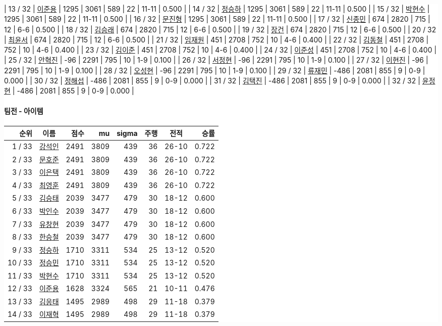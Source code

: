 | 13 / 32 | [이준용](../ijunyong) | 1295 | 3061 | 589 | 22 | 11-11 | 0.500 |
| 14 / 32 | [정승하](../jeongseungha) | 1295 | 3061 | 589 | 22 | 11-11 | 0.500 |
| 15 / 32 | [박현수](../bakhyeonsu) | 1295 | 3061 | 589 | 22 | 11-11 | 0.500 |
| 16 / 32 | [문진형](../munjinhyeong) | 1295 | 3061 | 589 | 22 | 11-11 | 0.500 |
| 17 / 32 | [신종민](../shinjongmin) | 674 | 2820 | 715 | 12 | 6-6 | 0.500 |
| 18 / 32 | [김승래](../gimseungrae) | 674 | 2820 | 715 | 12 | 6-6 | 0.500 |
| 19 / 32 | [장건](../janggeon) | 674 | 2820 | 715 | 12 | 6-6 | 0.500 |
| 20 / 32 | [최윤서](../choiyunseo) | 674 | 2820 | 715 | 12 | 6-6 | 0.500 |
| 21 / 32 | [임재원](../imjaewon) | 451 | 2708 | 752 | 10 | 4-6 | 0.400 |
| 22 / 32 | [김동철](../gimdongcheol) | 451 | 2708 | 752 | 10 | 4-6 | 0.400 |
| 23 / 32 | [김이준](../gimijun) | 451 | 2708 | 752 | 10 | 4-6 | 0.400 |
| 24 / 32 | [이준성](../ijunseong) | 451 | 2708 | 752 | 10 | 4-6 | 0.400 |
| 25 / 32 | [안혁진](../anhyeokjin) | -96 | 2291 | 795 | 10 | 1-9 | 0.100 |
| 26 / 32 | [서정현](../seojeonghyeon) | -96 | 2291 | 795 | 10 | 1-9 | 0.100 |
| 27 / 32 | [이현진](../ihyeonjin) | -96 | 2291 | 795 | 10 | 1-9 | 0.100 |
| 28 / 32 | [오성현](../oseonghyeon) | -96 | 2291 | 795 | 10 | 1-9 | 0.100 |
| 29 / 32 | [류재민](../ryujaemin) | -486 | 2081 | 855 | 9 | 0-9 | 0.000 |
| 30 / 32 | [정해섭](../jeonghaeseop) | -486 | 2081 | 855 | 9 | 0-9 | 0.000 |
| 31 / 32 | [김택진](../gimtaekjin) | -486 | 2081 | 855 | 9 | 0-9 | 0.000 |
| 32 / 32 | [윤정현](../yunjeonghyeon) | -486 | 2081 | 855 | 9 | 0-9 | 0.000 |


#### 팀전 - 아이템


| 순위 | 이름 | 점수 | mu | sigma | 주행 | 전적 | 승률 |
|---:|:---:|---:|---:|---:|---:|:---:|---:|
| 1 / 33 | [강석인](../gangseokin) | 2491 | 3809 | 439 | 36 | 26-10 | 0.722 |
| 2 / 33 | [문호준](../munhojun) | 2491 | 3809 | 439 | 36 | 26-10 | 0.722 |
| 3 / 33 | [이은택](../ieuntaek) | 2491 | 3809 | 439 | 36 | 26-10 | 0.722 |
| 4 / 33 | [최영훈](../choiyeonghun) | 2491 | 3809 | 439 | 36 | 26-10 | 0.722 |
| 5 / 33 | [김승태](../gimseungtae) | 2039 | 3477 | 479 | 30 | 18-12 | 0.600 |
| 6 / 33 | [박인수](../bakinsu) | 2039 | 3477 | 479 | 30 | 18-12 | 0.600 |
| 7 / 33 | [유창현](../yuchanghyeon) | 2039 | 3477 | 479 | 30 | 18-12 | 0.600 |
| 8 / 33 | [한승철](../hanseungcheol) | 2039 | 3477 | 479 | 30 | 18-12 | 0.600 |
| 9 / 33 | [정승하](../jeongseungha) | 1710 | 3311 | 534 | 25 | 13-12 | 0.520 |
| 10 / 33 | [정승민](../jeongseungmin) | 1710 | 3311 | 534 | 25 | 13-12 | 0.520 |
| 11 / 33 | [박현수](../bakhyeonsu) | 1710 | 3311 | 534 | 25 | 13-12 | 0.520 |
| 12 / 33 | [이준용](../ijunyong) | 1628 | 3324 | 565 | 21 | 10-11 | 0.476 |
| 13 / 33 | [김응태](../gimeungtae) | 1495 | 2989 | 498 | 29 | 11-18 | 0.379 |
| 14 / 33 | [이재혁](../ijaehyeok) | 1495 | 2989 | 498 | 29 | 11-18 | 0.379 |